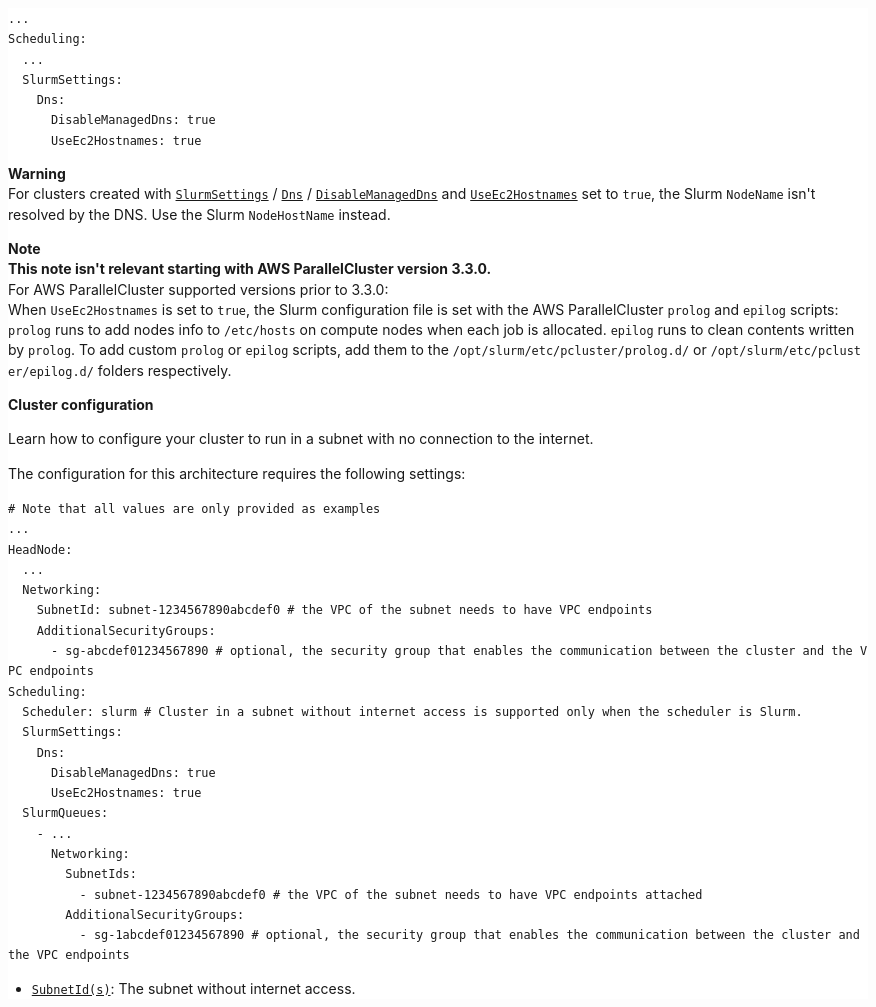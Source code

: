 ```
...
Scheduling:
  ...
  SlurmSettings:
    Dns:
      DisableManagedDns: true
      UseEc2Hostnames: true
```

**Warning**  
For clusters created with [`SlurmSettings`](Scheduling-v3.md#Scheduling-v3-SlurmSettings) / [`Dns`](Scheduling-v3.md#Scheduling-v3-SlurmSettings-Dns) / [`DisableManagedDns`](Scheduling-v3.md#yaml-Scheduling-SlurmSettings-Dns-DisableManagedDns) and [`UseEc2Hostnames`](Scheduling-v3.md#yaml-Scheduling-SlurmSettings-Dns-UseEc2Hostnames) set to `true`, the Slurm `NodeName` isn't resolved by the DNS\. Use the Slurm `NodeHostName` instead\.

**Note**  
**This note isn't relevant starting with AWS ParallelCluster version 3\.3\.0\.**  
For AWS ParallelCluster supported versions prior to 3\.3\.0:  
When `UseEc2Hostnames` is set to `true`, the Slurm configuration file is set with the AWS ParallelCluster `prolog` and `epilog` scripts:  
`prolog` runs to add nodes info to `/etc/hosts` on compute nodes when each job is allocated\.
`epilog` runs to clean contents written by `prolog`\.
To add custom `prolog` or `epilog` scripts, add them to the `/opt/slurm/etc/pcluster/prolog.d/` or `/opt/slurm/etc/pcluster/epilog.d/` folders respectively\.

**Cluster configuration**

Learn how to configure your cluster to run in a subnet with no connection to the internet\.

The configuration for this architecture requires the following settings:

```
# Note that all values are only provided as examples
...
HeadNode:
  ...
  Networking:
    SubnetId: subnet-1234567890abcdef0 # the VPC of the subnet needs to have VPC endpoints
    AdditionalSecurityGroups:
      - sg-abcdef01234567890 # optional, the security group that enables the communication between the cluster and the VPC endpoints
Scheduling:
  Scheduler: slurm # Cluster in a subnet without internet access is supported only when the scheduler is Slurm.
  SlurmSettings:
    Dns:
      DisableManagedDns: true
      UseEc2Hostnames: true
  SlurmQueues:
    - ...
      Networking:
        SubnetIds:
          - subnet-1234567890abcdef0 # the VPC of the subnet needs to have VPC endpoints attached
        AdditionalSecurityGroups:
          - sg-1abcdef01234567890 # optional, the security group that enables the communication between the cluster and the VPC endpoints
```
+ [`SubnetId(s)`](HeadNode-v3.md#yaml-HeadNode-Networking-SubnetId): The subnet without internet access\.
